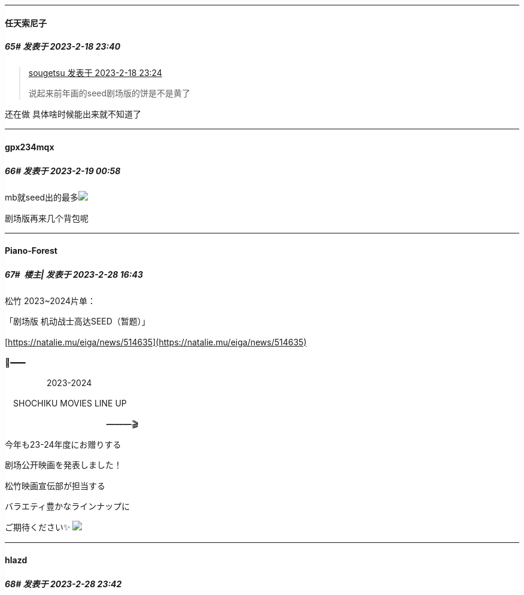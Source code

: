 
*****

####  任天索尼子  
##### 65#       发表于 2023-2-18 23:40

<blockquote><a href="httphttps://bbs.saraba1st.com/2b/forum.php?mod=redirect&amp;goto=findpost&amp;pid=59802354&amp;ptid=2098125" target="_blank">sougetsu 发表于 2023-2-18 23:24</a>

说起来前年画的seed剧场版的饼是不是黄了</blockquote>
还在做 具体啥时候能出来就不知道了


*****

####  gpx234mqx  
##### 66#       发表于 2023-2-19 00:58

mb就seed出的最多<img src="https://static.saraba1st.com/image/smiley/face2017/067.png" referrerpolicy="no-referrer">

剧场版再来几个背包呢

*****

####  Piano-Forest  
##### 67#         楼主| 发表于 2023-2-28 16:43

松竹 2023~2024片单：

「剧场版 机动战士高达SEED（暂题）」

[https://natalie.mu/eiga/news/514635](https://natalie.mu/eiga/news/514635)

🍿━━━

　　　　　2023-2024

　SHOCHIKU MOVIES LINE UP

　   　　　　 　　　　　　━━━🎬

今年も23-24年度にお赠りする

剧场公开映画を発表しました！

松竹映画宣伝部が担当する

バラエティ豊かなラインナップに

ご期待ください✨
<img src="https://p.sda1.dev/10/07685190726185cc4f6be74e3ab555cd/IMG_20230228_164250.jpg" referrerpolicy="no-referrer">


*****

####  hlazd  
##### 68#       发表于 2023-2-28 23:42
